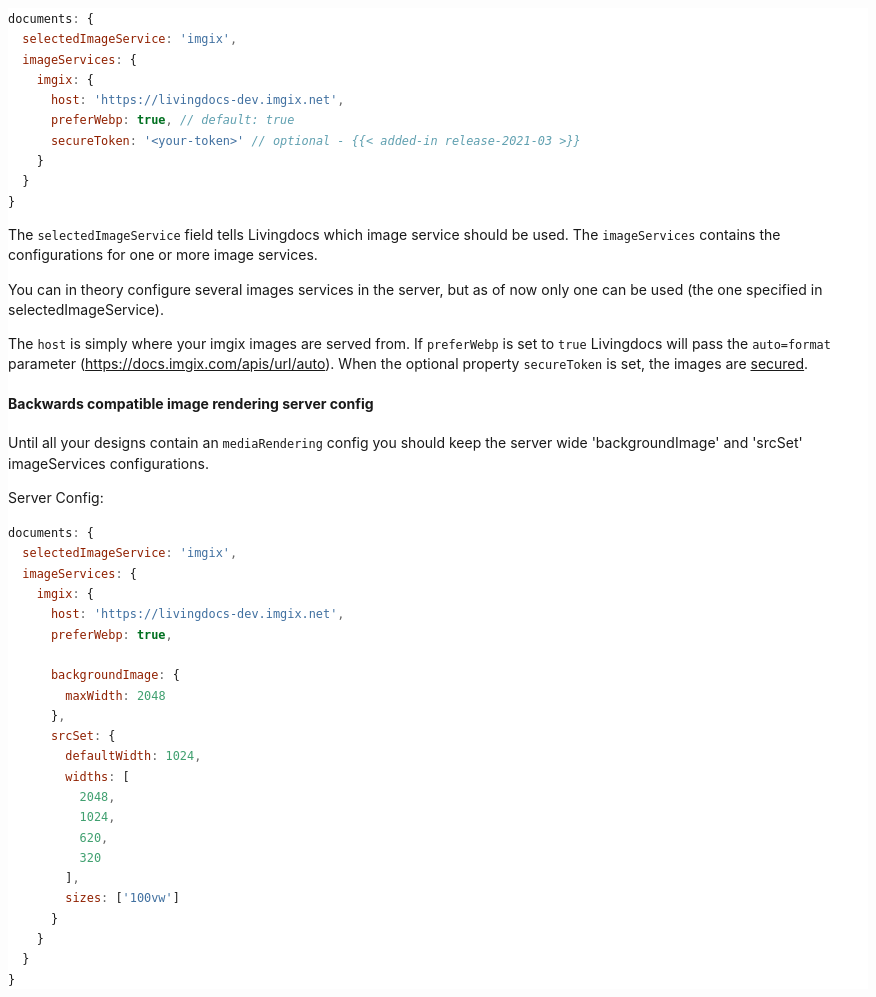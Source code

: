 ```js
documents: {
  selectedImageService: 'imgix',
  imageServices: {
    imgix: {
      host: 'https://livingdocs-dev.imgix.net',
      preferWebp: true, // default: true
      secureToken: '<your-token>' // optional - {{< added-in release-2021-03 >}}
    }
  }
}
```
The `selectedImageService` field tells Livingdocs which image service should be used.
The `imageServices` contains the configurations for one or more image services.

You can in theory configure several images services in the server, but as of now only one can be used (the one specified in selectedImageService).

The `host` is simply where your imgix images are served from.
If `preferWebp` is set to `true` Livingdocs will pass the `auto=format` parameter (https://docs.imgix.com/apis/url/auto).
When the optional property `secureToken` is set, the images are [secured](https://docs.imgix.com/setup/securing-images).


#### Backwards compatible image rendering server config

Until all your designs contain an `mediaRendering` config you should
keep the server wide 'backgroundImage' and 'srcSet'
imageServices configurations.

Server Config:
```js
documents: {
  selectedImageService: 'imgix',
  imageServices: {
    imgix: {
      host: 'https://livingdocs-dev.imgix.net',
      preferWebp: true,

      backgroundImage: {
        maxWidth: 2048
      },
      srcSet: {
        defaultWidth: 1024,
        widths: [
          2048,
          1024,
          620,
          320
        ],
        sizes: ['100vw']
      }
    }
  }
}
```
